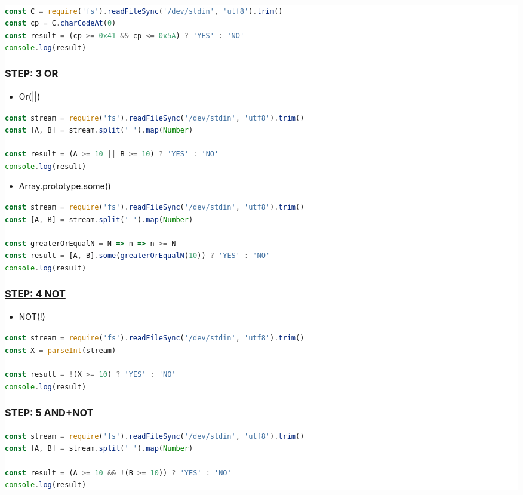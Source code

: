 ```js
const C = require('fs').readFileSync('/dev/stdin', 'utf8').trim()
const cp = C.charCodeAt(0)
const result = (cp >= 0x41 && cp <= 0x5A) ? 'YES' : 'NO'
console.log(result)
```

### [STEP: 3 OR](https://paiza.jp/works/mondai/conditions_branch/conditions_branch__bool_step3/edit?language_uid=javascript)

- Or(||)

```js
const stream = require('fs').readFileSync('/dev/stdin', 'utf8').trim()
const [A, B] = stream.split(' ').map(Number)

const result = (A >= 10 || B >= 10) ? 'YES' : 'NO'
console.log(result)

```

- [Array.prototype.some()](https://developer.mozilla.org/ja/docs/Web/JavaScript/Reference/Global_Objects/Array/some)

```js
const stream = require('fs').readFileSync('/dev/stdin', 'utf8').trim()
const [A, B] = stream.split(' ').map(Number)

const greaterOrEqualN = N => n => n >= N
const result = [A, B].some(greaterOrEqualN(10)) ? 'YES' : 'NO'
console.log(result)

```
### [STEP: 4 NOT](https://paiza.jp/works/mondai/conditions_branch/conditions_branch__bool_step4/edit?language_uid=javascript)

- NOT(!)

```js
const stream = require('fs').readFileSync('/dev/stdin', 'utf8').trim()
const X = parseInt(stream)

const result = !(X >= 10) ? 'YES' : 'NO'
console.log(result)
```

### [STEP: 5 AND+NOT](https://paiza.jp/works/mondai/conditions_branch/conditions_branch__bool_step5/edit?language_uid=javascript)

```js
const stream = require('fs').readFileSync('/dev/stdin', 'utf8').trim()
const [A, B] = stream.split(' ').map(Number)

const result = (A >= 10 && !(B >= 10)) ? 'YES' : 'NO'
console.log(result)
```
